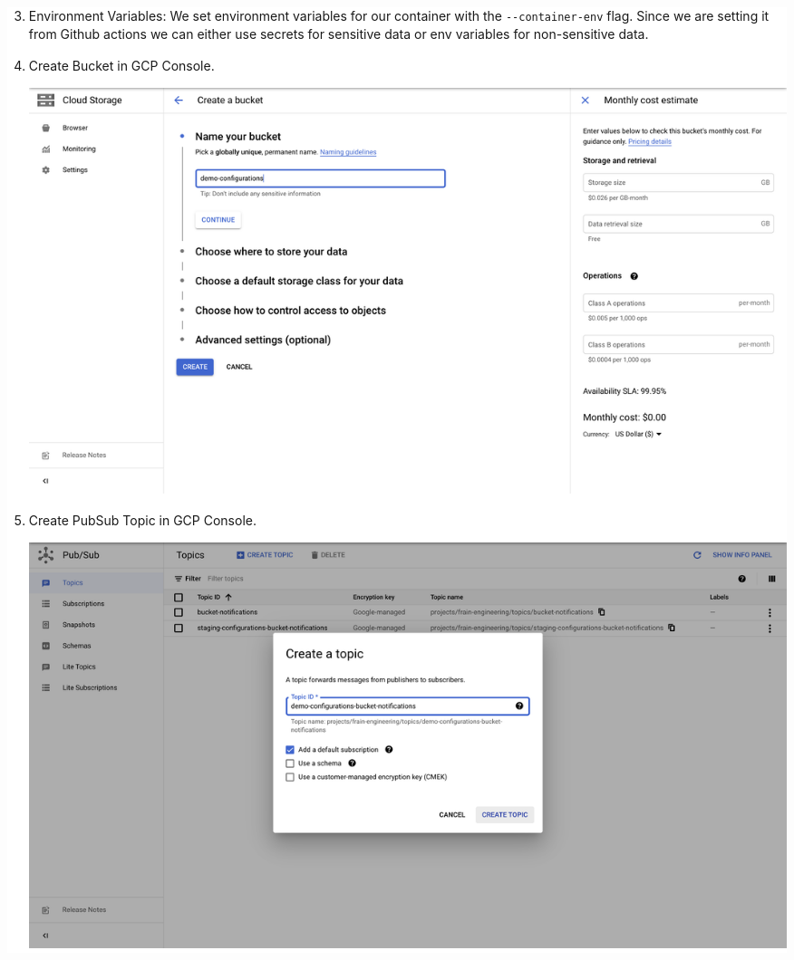 3. Environment Variables: We set environment variables for our container with the `--container-env` flag. Since we are setting it from Github actions we can either use secrets for sensitive data or env variables for non-sensitive data.
4. Create Bucket in GCP Console.

    ![Create Bucket](create-bucket.png)

5. Create PubSub Topic in GCP Console.

    ![Create Topic](create-topic.png)
